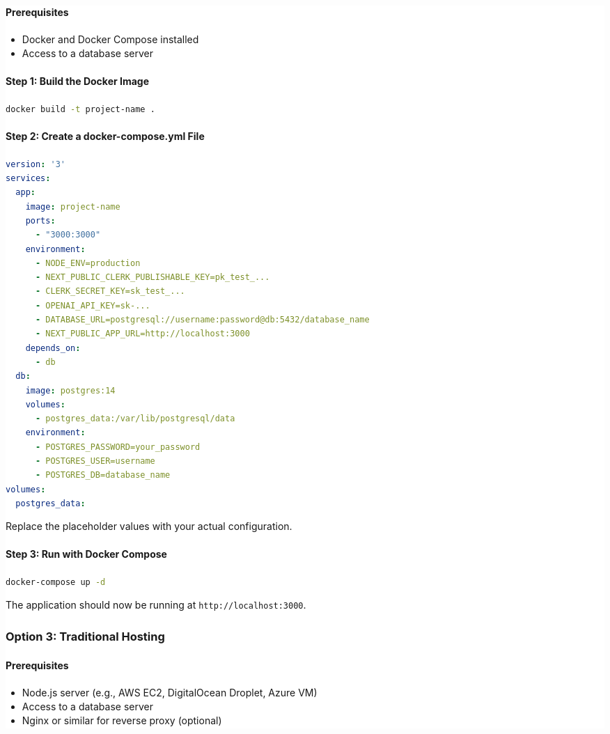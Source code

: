 #### Prerequisites
- Docker and Docker Compose installed
- Access to a database server

#### Step 1: Build the Docker Image

```bash
docker build -t project-name .
```

#### Step 2: Create a docker-compose.yml File

```yaml
version: '3'
services:
  app:
    image: project-name
    ports:
      - "3000:3000"
    environment:
      - NODE_ENV=production
      - NEXT_PUBLIC_CLERK_PUBLISHABLE_KEY=pk_test_...
      - CLERK_SECRET_KEY=sk_test_...
      - OPENAI_API_KEY=sk-...
      - DATABASE_URL=postgresql://username:password@db:5432/database_name
      - NEXT_PUBLIC_APP_URL=http://localhost:3000
    depends_on:
      - db
  db:
    image: postgres:14
    volumes:
      - postgres_data:/var/lib/postgresql/data
    environment:
      - POSTGRES_PASSWORD=your_password
      - POSTGRES_USER=username
      - POSTGRES_DB=database_name
volumes:
  postgres_data:
```

Replace the placeholder values with your actual configuration.

#### Step 3: Run with Docker Compose

```bash
docker-compose up -d
```

The application should now be running at `http://localhost:3000`.

### Option 3: Traditional Hosting

#### Prerequisites
- Node.js server (e.g., AWS EC2, DigitalOcean Droplet, Azure VM)
- Access to a database server
- Nginx or similar for reverse proxy (optional)
